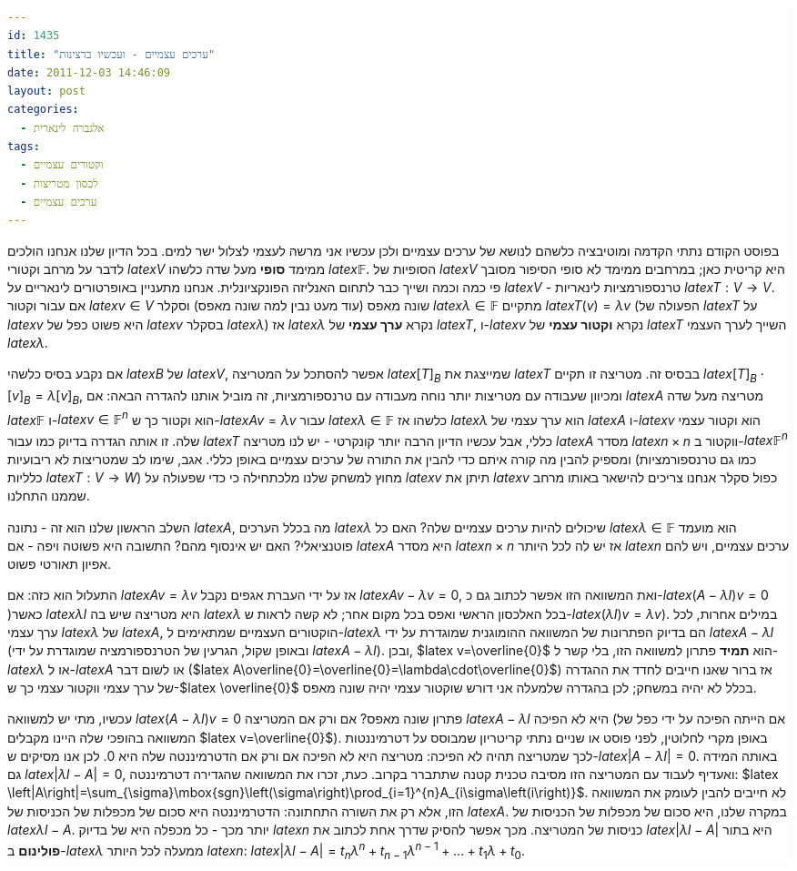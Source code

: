 ```yaml
---
id: 1435
title: "ערכים עצמיים - ועכשיו ברצינות"
date: 2011-12-03 14:46:09
layout: post
categories: 
  - אלגברה לינארית
tags: 
  - וקטורים עצמיים
  - לכסון מטריצות
  - ערכים עצמיים
---
```

בפוסט הקודם נתתי הקדמה ומוטיבציה כלשהם לנושא של ערכים עצמיים ולכן עכשיו אני מרשה לעצמי לצלול ישר למים. בכל הדיון שלנו אנחנו הולכים לדבר על מרחב וקטורי $latex V$ ממימד <strong>סופי</strong> מעל שדה כלשהו $latex \mathbb{F}$. הסופיות של $latex V$ היא קריטית כאן; במרחבים ממימד לא סופי הסיפור מסובך פי כמה וכמה ושייך כבר לתחום האנליזה הפונקציונלית. אנחנו מתעניין באופרטורים לינאריים על $latex V$ - טרנספורמציות לינאריות $latex T:V\to V$. אם עבור וקטור $latex v\in V$ שונה מאפס (עוד מעט נבין למה שונה מאפס) וסקלר $latex \lambda\in\mathbb{F}$ מתקיים $latex T\left(v\right)=\lambda v$ (הפעולה של $latex T$ על $latex v$ היא פשוט כפל של $latex v$ בסקלר $latex \lambda$) אז $latex \lambda$ נקרא <strong>ערך עצמי</strong> של $latex T$, ו-$latex v$ נקרא <strong>וקטור עצמי</strong> של $latex T$ השייך לערך העצמי $latex \lambda$.

אם נקבע בסיס כלשהי $latex B$ של $latex V$, אפשר להסתכל על המטריצה $latex \left[T\right]_{B}$ שמייצגת את $latex T$ בבסיס זה. מטריצה זו תקיים $latex \left[T\right]_{B}\cdot\left[v\right]_{B}=\lambda\left[v\right]_{B}$, ומכיוון שעבודה עם מטריצות יותר נוחה מעבודה עם טרנספורמציות, זה מוביל אותנו להגדרה הבאה: אם $latex A$ מטריצה מעל שדה $latex \mathbb{F}$ ו-$latex v\in\mathbb{F}^{n}$ הוא וקטור כך ש-$latex Av=\lambda v$ עבור $latex \lambda\in\mathbb{F}$ כלשהו אז $latex \lambda$ הוא ערך עצמי של $latex A$ ו-$latex v$ הוא וקטור עצמי שלה. זו אותה הגדרה בדיוק כמו עבור $latex T$ כללי, אבל עכשיו הדיון הרבה יותר קונקרטי - יש לנו מטריצה $latex A$ מסדר $latex n\times n$ ווקטור ב-$latex \mathbb{F}^{n}$ ומספיק להבין מה קורה איתם כדי להבין את התורה של ערכים עצמיים באופן כללי. אגב, שימו לב שמטריצות לא ריבועיות (כמו גם טרנספורמציות כלליות $latex T:V\to W$) מחוץ למשחק שלנו מלכתחילה כי כדי שפעולה על $latex v$ תיתן את $latex v$ כפול סקלר אנחנו צריכים להישאר באותו מרחב שממנו התחלנו.

השלב הראשון שלנו הוא זה - נתונה $latex A$, מה בכלל הערכים $latex \lambda$ שיכולים להיות ערכים עצמיים שלה? האם כל $latex \lambda\in\mathbb{F}$ הוא מועמד פוטנציאלי? האם יש אינסוף מהם? התשובה היא פשוטה ויפה - אם $latex A$ היא מסדר $latex n\times n$ אז יש לה לכל היותר $latex n$ ערכים עצמיים, ויש להם אפיון תאורטי פשוט.

התעלול הוא כזה: אם $latex Av=\lambda v$ אז על ידי העברת אגפים נקבל $latex Av-\lambda v=0$, ואת המשוואה הזו אפשר לכתוב גם כ-$latex \left(A-\lambda I\right)v=0$ )כאשר $latex \lambda I$ היא מטריצה שיש בה $latex \lambda$ בכל האלכסון הראשי ואפס בכל מקום אחר; לא קשה לראות ש-$latex \left(\lambda I\right)v=\lambda v$). במילים אחרות, לכל ערך עצמי $latex \lambda$ של $latex A$, הוקטורים העצמיים שמתאימים ל-$latex \lambda$ הם בדיוק הפתרונות של המשוואה ההומוגנית שמוגדרת על ידי $latex A-\lambda I$ (ובאופן שקול, הגרעין של הטרנספורמציה שמוגדרת על ידי $latex A-\lambda I$). ובכן, $latex v=\overline{0}$ הוא <strong>תמיד</strong> פתרון למשוואה הזו, בלי קשר ל-$latex \lambda$ או ל-$latex A$ או לשום דבר ($latex A\overline{0}=\overline{0}=\lambda\cdot\overline{0}$) אז ברור שאנו חייבים לחדד את ההגדרה של ערך עצמי ווקטור עצמי כך ש-$latex \overline{0}$ בכלל לא יהיה במשחק; לכן בהגדרה שלמעלה אני דורש שוקטור עצמי יהיה שונה מאפס.

עכשיו, מתי יש למשוואה $latex \left(A-\lambda I\right)v=0$ פתרון שונה מאפס? אם ורק אם המטריצה $latex A-\lambda I$ היא לא הפיכה (אם הייתה הפיכה על ידי כפל של המשוואה בהופכי שלה היינו מקבלים $latex v=\overline{0}$). באופן מקרי לחלוטין, לפני פוסט או שניים נתתי קריטריון שמבוסס על דטרמיננטות לכך שמטריצה תהיה לא הפיכה: מטריצה היא לא הפיכה אם ורק אם הדטרמיננטה שלה היא 0. לכן אנו מסיקים ש-$latex \left|A-\lambda I\right|=0$. באותה המידה גם $latex \left|\lambda I-A\right|=0$, ואעדיף לעבוד עם המטריצה הזו מסיבה טכנית קטנה שתתברר בקרוב. כעת, זכרו את המשוואה שהגדירה דטרמיננטה: $latex \left|A\right|=\sum_{\sigma}\mbox{sgn}\left(\sigma\right)\prod_{i=1}^{n}A_{i\sigma\left(i\right)}$. לא חייבים להבין לעומק את המשוואה הזו, אלא רק את השורה התחתונה: הדטרמיננטה היא סכום של מכפלות של הכניסות של $latex A$. במקרה שלנו, היא סכום של מכפלות של הכניסות של $latex \lambda I-A$. יותר מכך - כל מכפלה היא של בדיוק $latex n$ כניסות של המטריצה. מכך אפשר להסיק שדרך אחת לכתוב את $latex \left|\lambda I-A\right|$ היא בתור <strong>פולינום</strong> ב-$latex \lambda$ ממעלה לכל היותר $latex n$: $latex \left|\lambda I-A\right|=t_{n}\lambda^{n}+t_{n-1}\lambda^{n-1}+\dots+t_{1}\lambda+t_{0}$.
